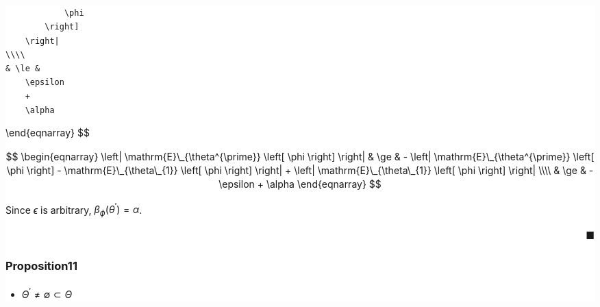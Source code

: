                 \phi
            \right]
        \right|
    \\\\
    & \le &
        \epsilon
        +
        \alpha
\end{eqnarray}
$$


$$
\begin{eqnarray}
    \left|
        \mathrm{E}\_{\theta^{\prime}}
        \left[
            \phi
        \right]
    \right|
    & \ge &
        -
        \left|
            \mathrm{E}\_{\theta^{\prime}}
            \left[
                \phi
            \right]
            -
            \mathrm{E}\_{\theta\_{1}}
            \left[
                \phi
            \right]
        \right|
        +
        \left|
            \mathrm{E}\_{\theta\_{1}}
            \left[
                \phi
            \right]
        \right|
    \\\\
    & \ge &
        -
        \epsilon
        +
        \alpha
\end{eqnarray}
$$

Since $\epsilon$ is arbitrary, $\beta_{\phi}(\theta^{\prime}) = \alpha$.
<div class="end-of-statement" style="text-align: right">■</div>

### Proposition11
* $\Theta^{\prime} \neq \emptyset \subset \Theta$
